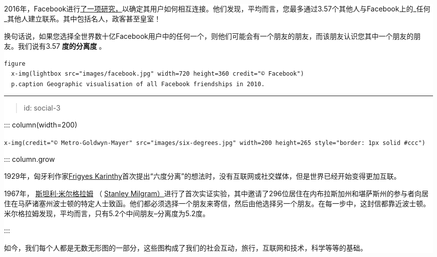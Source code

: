  2016年，Facebook进行[了一项研究，](https://research.facebook.com/blog/three-and-a-half-degrees-of-separation/)以确定其用户如何相互连接。他们发现，平均而言，您最多通过3.57个其他人与Facebook上的_任何_其他人建立联系。其中包括名人，政客甚至皇室！ 

换句话说，如果您选择全世界数十亿Facebook用户中的任何一个，则他们可能会有一个朋友的朋友，而该朋友认识您其中一个朋友的朋友。我们说有3.57 __度的分离度__ 。 

    figure
      x-img(lightbox src="images/facebook.jpg" width=720 height=360 credit="© Facebook")
      p.caption Geographic visualisation of all Facebook friendships in 2010.

---
> id: social-3

::: column(width=200)

    x-img(credit="© Metro-Goldwyn-Mayer" src="images/six-degrees.jpg" width=200 height=265 style="border: 1px solid #ccc")

::: column.grow

 1929年，匈牙利作家[Frigyes Karinthy](bio:karinthy)首次提出“六度分离”的想法时，没有互联网或社交媒体，但是世界已经开始变得更加互联。 

 1967年， [斯坦利·米尔格拉姆](bio:milgram) （ [Stanley Milgram）](bio:milgram)进行了首次实证实验，其中邀请了296位居住在内布拉斯加州和堪萨斯州的参与者向居住在马萨诸塞州波士顿的特定人士致函。他们都必须选择一个朋友来寄信，然后由他选择另一个朋友。在每一步中，这封信都靠近波士顿。米尔格拉姆发现，平均而言，只有5.2个中间朋友–分离度为5.2度。 

:::

如今，我们每个人都是无数无形图的一部分，这些图构成了我们的社会互动，旅行，互联网和技术，科学等等的基础。
